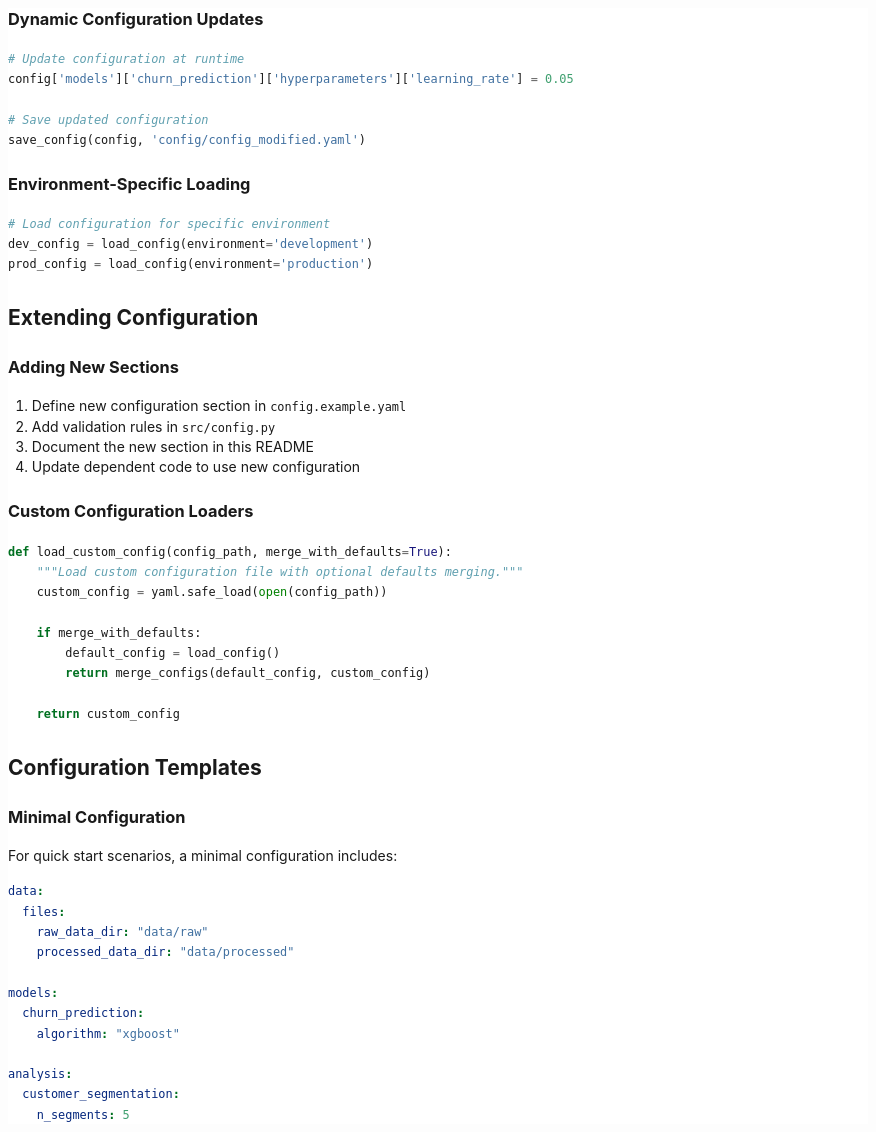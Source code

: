 ### Dynamic Configuration Updates
```python
# Update configuration at runtime
config['models']['churn_prediction']['hyperparameters']['learning_rate'] = 0.05

# Save updated configuration
save_config(config, 'config/config_modified.yaml')
```

### Environment-Specific Loading
```python
# Load configuration for specific environment
dev_config = load_config(environment='development')
prod_config = load_config(environment='production')
```

## Extending Configuration

### Adding New Sections
1. Define new configuration section in `config.example.yaml`
2. Add validation rules in `src/config.py`
3. Document the new section in this README
4. Update dependent code to use new configuration

### Custom Configuration Loaders
```python
def load_custom_config(config_path, merge_with_defaults=True):
    """Load custom configuration file with optional defaults merging."""
    custom_config = yaml.safe_load(open(config_path))
    
    if merge_with_defaults:
        default_config = load_config()
        return merge_configs(default_config, custom_config)
    
    return custom_config
```

## Configuration Templates

### Minimal Configuration
For quick start scenarios, a minimal configuration includes:
```yaml
data:
  files:
    raw_data_dir: "data/raw"
    processed_data_dir: "data/processed"

models:
  churn_prediction:
    algorithm: "xgboost"

analysis:
  customer_segmentation:
    n_segments: 5
```
